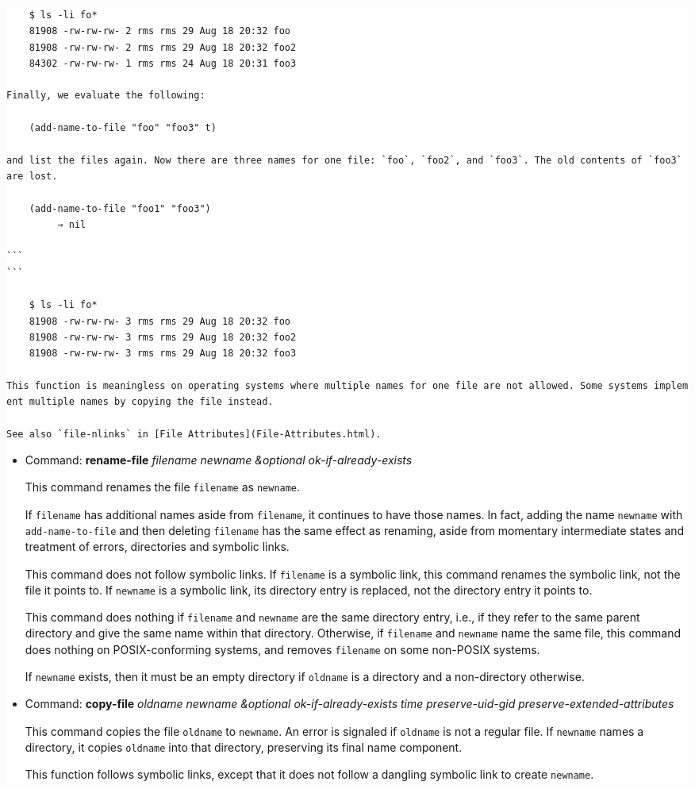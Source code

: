         $ ls -li fo*
        81908 -rw-rw-rw- 2 rms rms 29 Aug 18 20:32 foo
        81908 -rw-rw-rw- 2 rms rms 29 Aug 18 20:32 foo2
        84302 -rw-rw-rw- 1 rms rms 24 Aug 18 20:31 foo3

    Finally, we evaluate the following:

        (add-name-to-file "foo" "foo3" t)

    and list the files again. Now there are three names for one file: `foo`, `foo2`, and `foo3`. The old contents of `foo3` are lost.

        (add-name-to-file "foo1" "foo3")
             ⇒ nil

    ```
    ```

        $ ls -li fo*
        81908 -rw-rw-rw- 3 rms rms 29 Aug 18 20:32 foo
        81908 -rw-rw-rw- 3 rms rms 29 Aug 18 20:32 foo2
        81908 -rw-rw-rw- 3 rms rms 29 Aug 18 20:32 foo3

    This function is meaningless on operating systems where multiple names for one file are not allowed. Some systems implement multiple names by copying the file instead.

    See also `file-nlinks` in [File Attributes](File-Attributes.html).



*   Command: **rename-file** *filename newname \&optional ok-if-already-exists*

    This command renames the file `filename` as `newname`.

    If `filename` has additional names aside from `filename`, it continues to have those names. In fact, adding the name `newname` with `add-name-to-file` and then deleting `filename` has the same effect as renaming, aside from momentary intermediate states and treatment of errors, directories and symbolic links.

    This command does not follow symbolic links. If `filename` is a symbolic link, this command renames the symbolic link, not the file it points to. If `newname` is a symbolic link, its directory entry is replaced, not the directory entry it points to.

    This command does nothing if `filename` and `newname` are the same directory entry, i.e., if they refer to the same parent directory and give the same name within that directory. Otherwise, if `filename` and `newname` name the same file, this command does nothing on POSIX-conforming systems, and removes `filename` on some non-POSIX systems.

    If `newname` exists, then it must be an empty directory if `oldname` is a directory and a non-directory otherwise.



*   Command: **copy-file** *oldname newname \&optional ok-if-already-exists time preserve-uid-gid preserve-extended-attributes*

    This command copies the file `oldname` to `newname`. An error is signaled if `oldname` is not a regular file. If `newname` names a directory, it copies `oldname` into that directory, preserving its final name component.

    This function follows symbolic links, except that it does not follow a dangling symbolic link to create `newname`.
